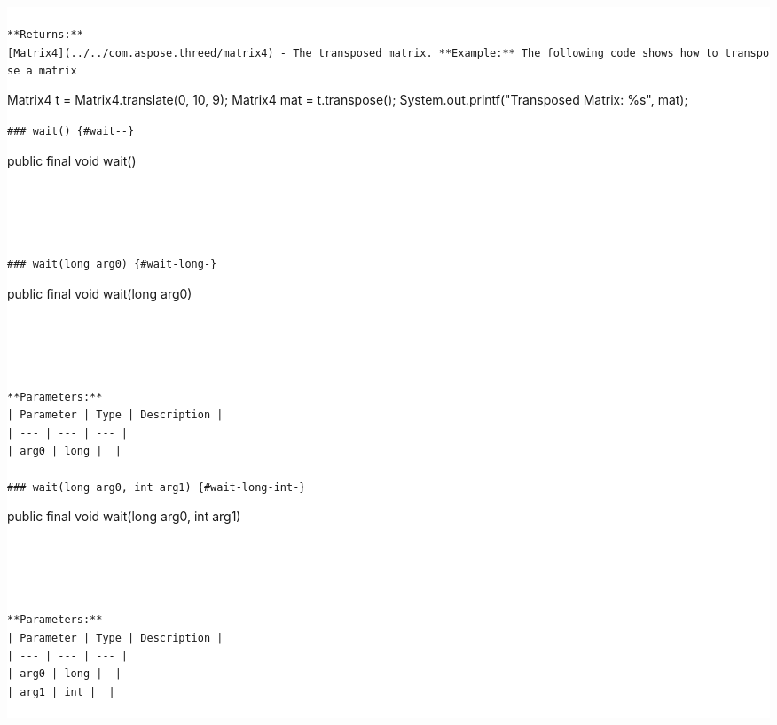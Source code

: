 ```

**Returns:**
[Matrix4](../../com.aspose.threed/matrix4) - The transposed matrix. **Example:** The following code shows how to transpose a matrix

```
Matrix4 t = Matrix4.translate(0, 10, 9);
     Matrix4 mat = t.transpose();
     System.out.printf("Transposed Matrix: %s", mat);
```
### wait() {#wait--}
```
public final void wait()
```




### wait(long arg0) {#wait-long-}
```
public final void wait(long arg0)
```




**Parameters:**
| Parameter | Type | Description |
| --- | --- | --- |
| arg0 | long |  |

### wait(long arg0, int arg1) {#wait-long-int-}
```
public final void wait(long arg0, int arg1)
```




**Parameters:**
| Parameter | Type | Description |
| --- | --- | --- |
| arg0 | long |  |
| arg1 | int |  |


